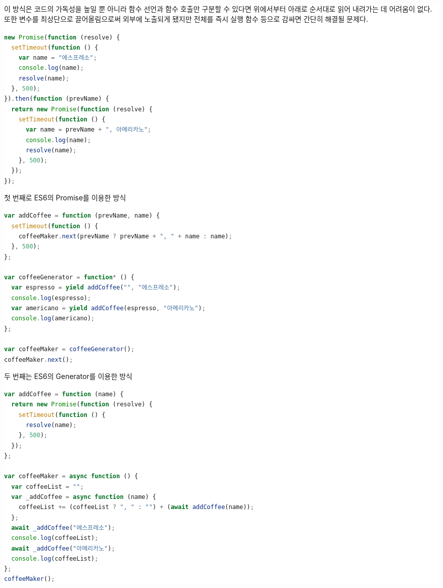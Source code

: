 이 방식은 코드의 가독성을 높일 뿐 아니라 함수 선언과 함수 호출만 구분할 수 있다면 위에서부터 아래로 순서대로 읽어 내려가는 데 어려움이 없다. 또한 변수를 최상단으로 끌어올림으로써 외부에 노출되게 됐지만 전체를 즉시 실행 함수 등으로 감싸면 간단히 해결될 문제다.

```javascript
new Promise(function (resolve) {
  setTimeout(function () {
    var name = "에스프레소";
    console.log(name);
    resolve(name);
  }, 500);
}).then(function (prevName) {
  return new Promise(function (resolve) {
    setTimeout(function () {
      var name = prevName + ", 아메리카노";
      console.log(name);
      resolve(name);
    }, 500);
  });
});
```

첫 번째로 ES6의 Promise를 이용한 방식

```javascript
var addCoffee = function (prevName, name) {
  setTimeout(function () {
    coffeeMaker.next(prevName ? prevName + ", " + name : name);
  }, 500);
};

var coffeeGenerator = function* () {
  var espresso = yield addCoffee("", "에스프레소");
  console.log(espresso);
  var americano = yield addCoffee(espresso, "아메리카노");
  console.log(americano);
};

var coffeeMaker = coffeeGenerator();
coffeeMaker.next();
```

두 번째는 ES6의 Generator를 이용한 방식

```javascript
var addCoffee = function (name) {
  return new Promise(function (resolve) {
    setTimeout(function () {
      resolve(name);
    }, 500);
  });
};

var coffeeMaker = async function () {
  var coffeeList = "";
  var _addCoffee = async function (name) {
    coffeeList += (coffeeList ? ", " : "") + (await addCoffee(name));
  };
  await _addCoffee("에스프레소");
  console.log(coffeeList);
  await _addCoffee("아메리카노");
  console.log(coffeeList);
};
coffeeMaker();
```

